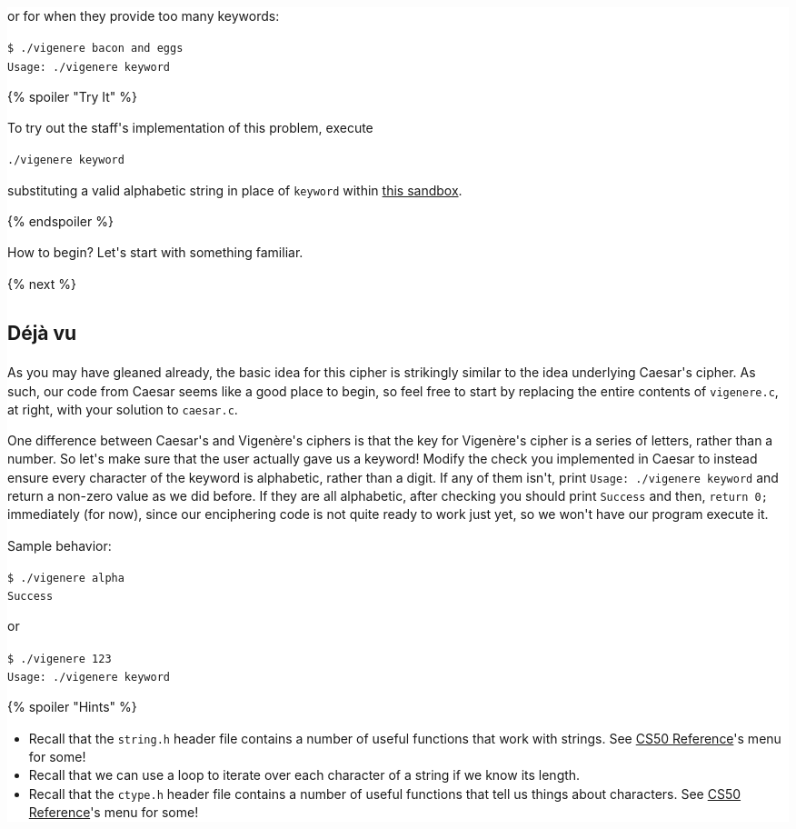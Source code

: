 or for when they provide too many keywords:

```
$ ./vigenere bacon and eggs
Usage: ./vigenere keyword
```

{% spoiler "Try It" %}

To try out the staff's implementation of this problem, execute

```
./vigenere keyword
```

substituting a valid alphabetic string in place of `keyword` within [this sandbox](https://sandbox.cs50.io/00b9fb06-1219-46d9-a94c-210340ead1fb).

{% endspoiler %}

How to begin? Let's start with something familiar.

{% next %}

## Déjà vu

As you may have gleaned already, the basic idea for this cipher is strikingly similar to the idea underlying Caesar's cipher. As such, our code from Caesar seems like a good place to begin, so feel free to start by replacing the entire contents of `vigenere.c`, at right, with your solution to `caesar.c`.

One difference between Caesar's and Vigenère's ciphers is that the key for Vigenère's cipher is a series of letters, rather than a number. So let's make sure that the user actually gave us a keyword! Modify the check you implemented in Caesar to instead ensure every character of the keyword is alphabetic, rather than a digit. If any of them isn't, print `Usage: ./vigenere keyword` and return a non-zero value as we did before. If they are all alphabetic, after checking you should print `Success` and then, `return 0;` immediately (for now), since our enciphering code is not quite ready to work just yet, so we won't have our program execute it.

Sample behavior:

```
$ ./vigenere alpha
Success
```

or

```
$ ./vigenere 123
Usage: ./vigenere keyword
```

{% spoiler "Hints" %}

* Recall that the `string.h` header file contains a number of useful functions that work with strings. See [CS50 Reference](https://reference.cs50.net/)'s menu for some!
* Recall that we can use a loop to iterate over each character of a string if we know its length.
* Recall that the `ctype.h` header file contains a number of useful functions that tell us things about characters. See [CS50 Reference](https://reference.cs50.net/)'s menu for some!
